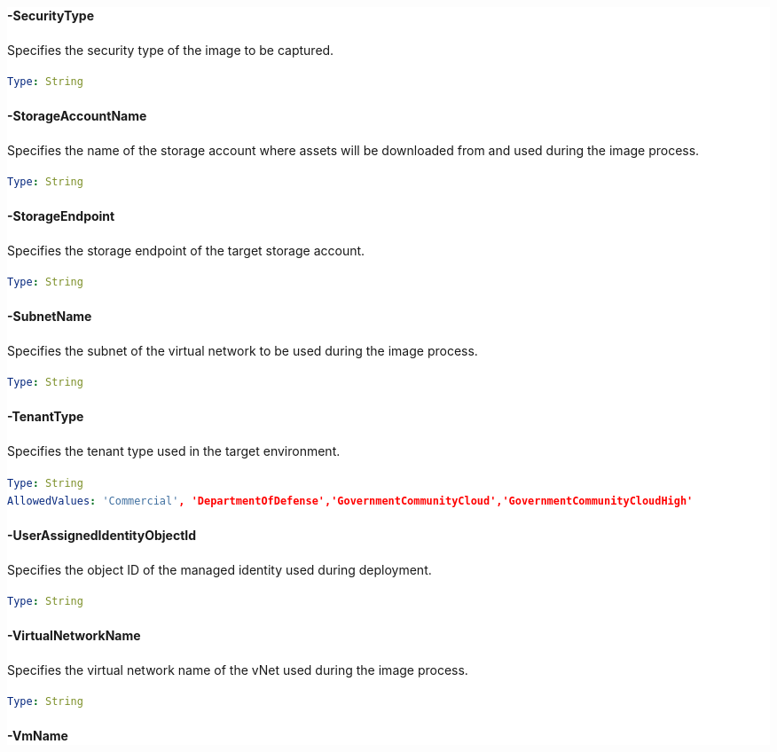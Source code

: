 #### -SecurityType

Specifies the security type of the image to be captured.

```yaml
Type: String
```

#### -StorageAccountName

Specifies the name of the storage account where assets will be downloaded from and used during the image process.

```yaml
Type: String
```

#### -StorageEndpoint

Specifies the storage endpoint of the target storage account.

```yaml
Type: String
```

#### -SubnetName

Specifies the subnet of the virtual network to be used during the image process.

```yaml
Type: String
```

#### -TenantType

Specifies the tenant type used in the target environment.

```yaml
Type: String
AllowedValues: 'Commercial', 'DepartmentOfDefense','GovernmentCommunityCloud','GovernmentCommunityCloudHigh'
```

#### -UserAssignedIdentityObjectId

Specifies the object ID of the managed identity used during deployment.

```yaml
Type: String
```

#### -VirtualNetworkName

Specifies the virtual network name of the vNet used during the image process.

```yaml
Type: String
```

#### -VmName
